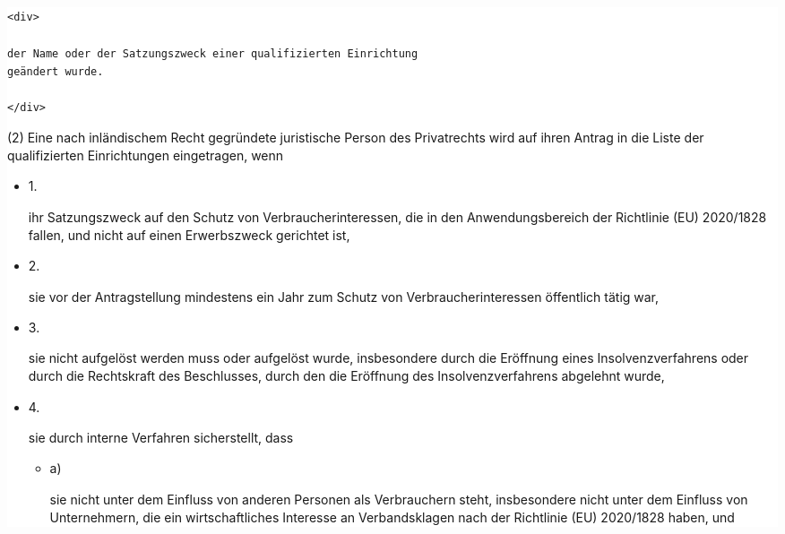     <div>
    
    der Name oder der Satzungszweck einer qualifizierten Einrichtung
    geändert wurde.
    
    </div>

</div>

<div class="jurAbsatz">

(2) Eine nach inländischem Recht gegründete juristische Person des
Privatrechts wird auf ihren Antrag in die Liste der qualifizierten
Einrichtungen eingetragen, wenn

  - 1\.
    
    <div>
    
    ihr Satzungszweck auf den Schutz von Verbraucherinteressen, die in
    den Anwendungsbereich der Richtlinie (EU) 2020/1828 fallen, und
    nicht auf einen Erwerbszweck gerichtet ist,
    
    </div>

  - 2\.
    
    <div>
    
    sie vor der Antragstellung mindestens ein Jahr zum Schutz von
    Verbraucherinteressen öffentlich tätig war,
    
    </div>

  - 3\.
    
    <div>
    
    sie nicht aufgelöst werden muss oder aufgelöst wurde, insbesondere
    durch die Eröffnung eines Insolvenzverfahrens oder durch die
    Rechtskraft des Beschlusses, durch den die Eröffnung des
    Insolvenzverfahrens abgelehnt wurde,
    
    </div>

  - 4\.
    
    <div>
    
    sie durch interne Verfahren sicherstellt, dass
    
      - a)
        
        <div>
        
        sie nicht unter dem Einfluss von anderen Personen als
        Verbrauchern steht, insbesondere nicht unter dem Einfluss von
        Unternehmern, die ein wirtschaftliches Interesse an
        Verbandsklagen nach der Richtlinie (EU) 2020/1828 haben, und
        
        </div>
    